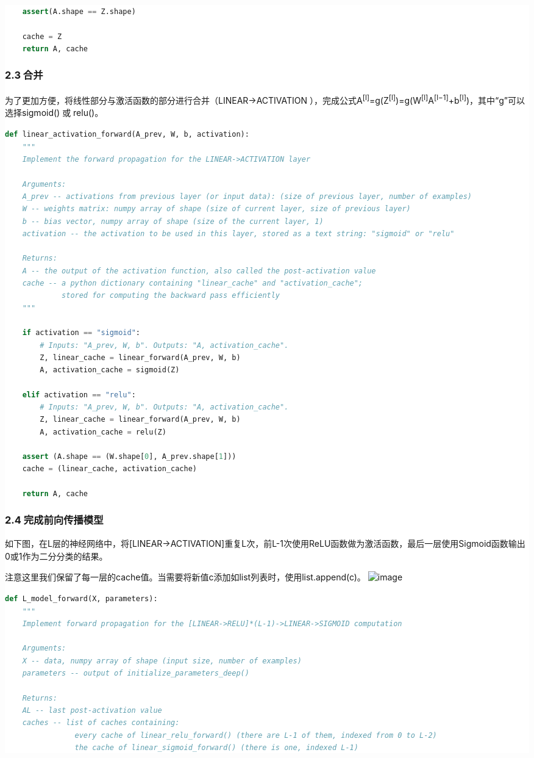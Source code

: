 ```python
    assert(A.shape == Z.shape)
    
    cache = Z 
    return A, cache
```
### 2.3 合并
为了更加方便，将线性部分与激活函数的部分进行合并（LINEAR->ACTIVATION ），完成公式A<sup>[l]</sup>=g(Z<sup>[l]</sup>)=g(W<sup>[l]</sup>A<sup>[l−1]</sup>+b<sup>[l]</sup>)，其中“g”可以选择sigmoid() 或 relu()。

```python
def linear_activation_forward(A_prev, W, b, activation):
    """
    Implement the forward propagation for the LINEAR->ACTIVATION layer

    Arguments:
    A_prev -- activations from previous layer (or input data): (size of previous layer, number of examples)
    W -- weights matrix: numpy array of shape (size of current layer, size of previous layer)
    b -- bias vector, numpy array of shape (size of the current layer, 1)
    activation -- the activation to be used in this layer, stored as a text string: "sigmoid" or "relu"

    Returns:
    A -- the output of the activation function, also called the post-activation value 
    cache -- a python dictionary containing "linear_cache" and "activation_cache";
             stored for computing the backward pass efficiently
    """
    
    if activation == "sigmoid":
        # Inputs: "A_prev, W, b". Outputs: "A, activation_cache".
        Z, linear_cache = linear_forward(A_prev, W, b)
        A, activation_cache = sigmoid(Z)
    
    elif activation == "relu":
        # Inputs: "A_prev, W, b". Outputs: "A, activation_cache".
        Z, linear_cache = linear_forward(A_prev, W, b)
        A, activation_cache = relu(Z)
    
    assert (A.shape == (W.shape[0], A_prev.shape[1]))
    cache = (linear_cache, activation_cache)

    return A, cache
```
### 2.4 完成前向传播模型
如下图，在L层的神经网络中，将[LINEAR->ACTIVATION]重复L次，前L-1次使用ReLU函数做为激活函数，最后一层使用Sigmoid函数输出0或1作为二分分类的结果。

注意这里我们保留了每一层的cache值。当需要将新值c添加如list列表时，使用list.append(c)。
![image](http://wangweiguang.xyz/images/imf.png)
```python
def L_model_forward(X, parameters):
    """
    Implement forward propagation for the [LINEAR->RELU]*(L-1)->LINEAR->SIGMOID computation
    
    Arguments:
    X -- data, numpy array of shape (input size, number of examples)
    parameters -- output of initialize_parameters_deep()
    
    Returns:
    AL -- last post-activation value
    caches -- list of caches containing:
                every cache of linear_relu_forward() (there are L-1 of them, indexed from 0 to L-2)
                the cache of linear_sigmoid_forward() (there is one, indexed L-1)
```